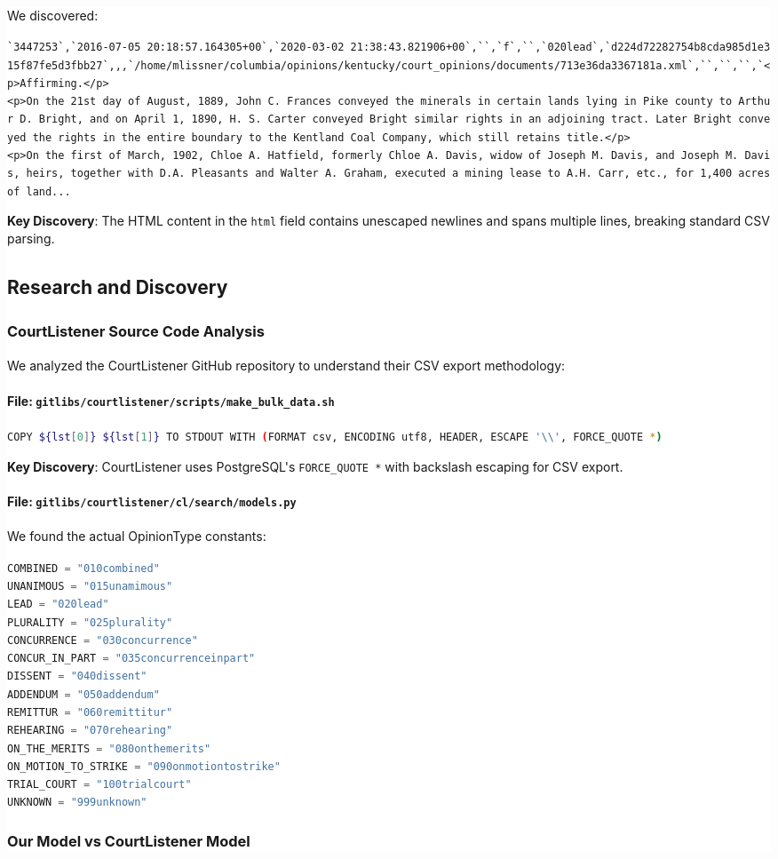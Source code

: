 We discovered:
```csv
`3447253`,`2016-07-05 20:18:57.164305+00`,`2020-03-02 21:38:43.821906+00`,``,`f`,``,`020lead`,`d224d72282754b8cda985d1e315f87fe5d3fbb27`,,,`/home/mlissner/columbia/opinions/kentucky/court_opinions/documents/713e36da3367181a.xml`,``,``,``,`<p>Affirming.</p>
<p>On the 21st day of August, 1889, John C. Frances conveyed the minerals in certain lands lying in Pike county to Arthur D. Bright, and on April 1, 1890, H. S. Carter conveyed Bright similar rights in an adjoining tract. Later Bright conveyed the rights in the entire boundary to the Kentland Coal Company, which still retains title.</p>
<p>On the first of March, 1902, Chloe A. Hatfield, formerly Chloe A. Davis, widow of Joseph M. Davis, and Joseph M. Davis, heirs, together with D.A. Pleasants and Walter A. Graham, executed a mining lease to A.H. Carr, etc., for 1,400 acres of land...
```

**Key Discovery**: The HTML content in the `html` field contains unescaped newlines and spans multiple lines, breaking standard CSV parsing.

## Research and Discovery

### CourtListener Source Code Analysis

We analyzed the CourtListener GitHub repository to understand their CSV export methodology:

#### File: `gitlibs/courtlistener/scripts/make_bulk_data.sh`
```bash
COPY ${lst[0]} ${lst[1]} TO STDOUT WITH (FORMAT csv, ENCODING utf8, HEADER, ESCAPE '\\', FORCE_QUOTE *)
```

**Key Discovery**: CourtListener uses PostgreSQL's `FORCE_QUOTE *` with backslash escaping for CSV export.

#### File: `gitlibs/courtlistener/cl/search/models.py`
We found the actual OpinionType constants:
```python
COMBINED = "010combined"
UNANIMOUS = "015unamimous"  
LEAD = "020lead"
PLURALITY = "025plurality"
CONCURRENCE = "030concurrence"
CONCUR_IN_PART = "035concurrenceinpart"
DISSENT = "040dissent"
ADDENDUM = "050addendum"
REMITTUR = "060remittitur"
REHEARING = "070rehearing"
ON_THE_MERITS = "080onthemerits"
ON_MOTION_TO_STRIKE = "090onmotiontostrike"
TRIAL_COURT = "100trialcourt"
UNKNOWN = "999unknown"
```

### Our Model vs CourtListener Model
